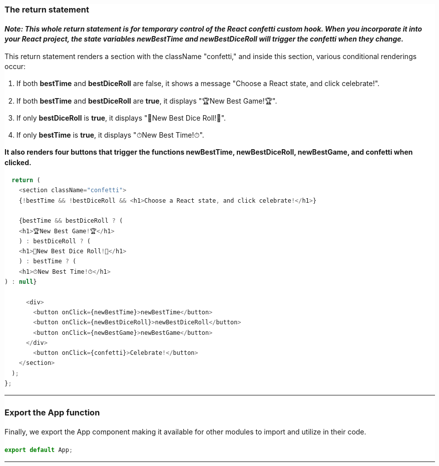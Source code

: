 ### The return statement

***Note: This whole return statement is for temporary control of the React confetti custom hook. When you incorporate it into your React project, the state variables newBestTime and newBestDiceRoll will trigger the confetti when they change.***

This return statement renders a section with the className "confetti," and inside this section, various conditional renderings occur:

1. If both **bestTime** and **bestDiceRoll** are false, it shows a message "Choose a React state, and click celebrate!".
    
2. If both **bestTime** and **bestDiceRoll** are **true**, it displays "🏆New Best Game!🏆".
    
3. If only **bestDiceRoll** is **true**, it displays "🎲New Best Dice Roll!🎲".
    
4. If only **bestTime** is **true**, it displays "⏱New Best Time!⏱".
    

**It also renders four buttons that trigger the functions newBestTime, newBestDiceRoll, newBestGame, and confetti when clicked.**

```javascript
  return (
    <section className="confetti">
    {!bestTime && !bestDiceRoll && <h1>Choose a React state, and click celebrate!</h1>} 

    {bestTime && bestDiceRoll ? (
    <h1>🏆New Best Game!🏆</h1>
    ) : bestDiceRoll ? (
    <h1>🎲New Best Dice Roll!🎲</h1>
    ) : bestTime ? (
    <h1>⏱New Best Time!⏱</h1>
) : null}

      <div>
        <button onClick={newBestTime}>newBestTime</button>
        <button onClick={newBestDiceRoll}>newBestDiceRoll</button>
        <button onClick={newBestGame}>newBestGame</button>
      </div>
        <button onClick={confetti}>Celebrate!</button>
    </section>
  );
};
```

---

### Export the App function

Finally, we export the App component making it available for other modules to import and utilize in their code.

```javascript
export default App;
```

---